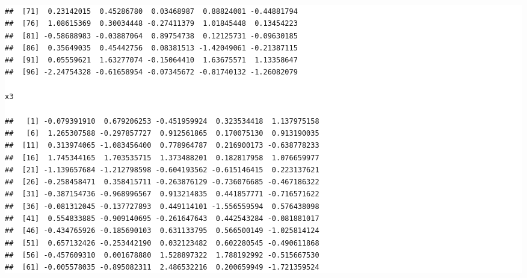     ##  [71]  0.23142015  0.45286780  0.03468987  0.88824001 -0.44881794
    ##  [76]  1.08615369  0.30034448 -0.27411379  1.01845448  0.13454223
    ##  [81] -0.58688983 -0.03887064  0.89754738  0.12125731 -0.09630185
    ##  [86]  0.35649035  0.45442756  0.08381513 -1.42049061 -0.21387115
    ##  [91]  0.05559621  1.63277074 -0.15064410  1.63675571  1.13358647
    ##  [96] -2.24754328 -0.61658954 -0.07345672 -0.81740132 -1.26082079

    x3

    ##   [1] -0.079391910  0.679206253 -0.451959924  0.323534418  1.137975158
    ##   [6]  1.265307588 -0.297857727  0.912561865  0.170075130  0.913190035
    ##  [11]  0.313974065 -1.083456400  0.778964787  0.216900173 -0.638778233
    ##  [16]  1.745344165  1.703535715  1.373488201  0.182817958  1.076659977
    ##  [21] -1.139657684 -1.212798598 -0.604193562 -0.615146415  0.223137621
    ##  [26] -0.258458471  0.358415711 -0.263876129 -0.736076685 -0.467186322
    ##  [31] -0.387154736 -0.968996567  0.913214835  0.441857771 -0.716571622
    ##  [36] -0.081312045 -0.137727893  0.449114101 -1.556559594  0.576438098
    ##  [41]  0.554833885 -0.909140695 -0.261647643  0.442543284 -0.081881017
    ##  [46] -0.434765926 -0.185690103  0.631133795  0.566500149 -1.025814124
    ##  [51]  0.657132426 -0.253442190  0.032123482  0.602280545 -0.490611868
    ##  [56] -0.457609310  0.001678880  1.528897322  1.788192992 -0.515667530
    ##  [61] -0.005578035 -0.895082311  2.486532216  0.200659949 -1.721359524